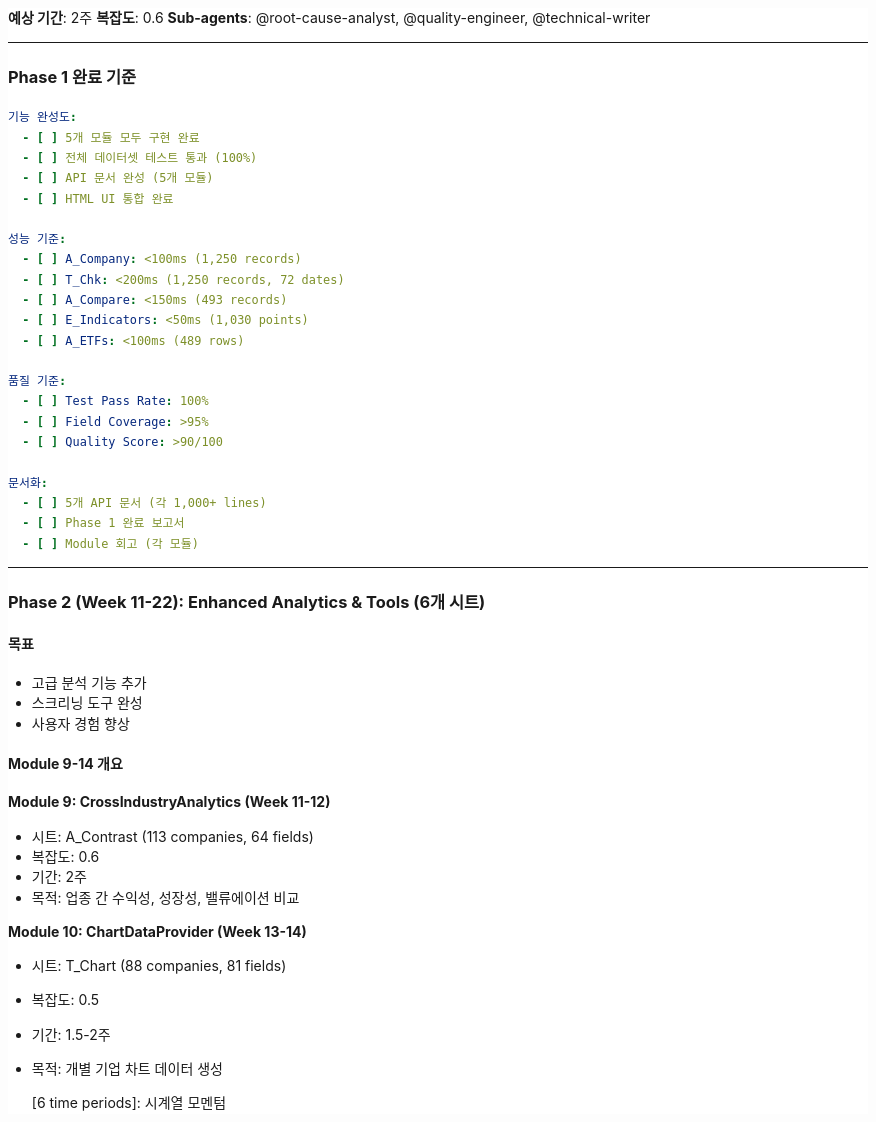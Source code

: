 **예상 기간**: 2주
**복잡도**: 0.6
**Sub-agents**: @root-cause-analyst, @quality-engineer, @technical-writer

---

### Phase 1 완료 기준

```yaml
기능 완성도:
  - [ ] 5개 모듈 모두 구현 완료
  - [ ] 전체 데이터셋 테스트 통과 (100%)
  - [ ] API 문서 완성 (5개 모듈)
  - [ ] HTML UI 통합 완료

성능 기준:
  - [ ] A_Company: <100ms (1,250 records)
  - [ ] T_Chk: <200ms (1,250 records, 72 dates)
  - [ ] A_Compare: <150ms (493 records)
  - [ ] E_Indicators: <50ms (1,030 points)
  - [ ] A_ETFs: <100ms (489 rows)

품질 기준:
  - [ ] Test Pass Rate: 100%
  - [ ] Field Coverage: >95%
  - [ ] Quality Score: >90/100

문서화:
  - [ ] 5개 API 문서 (각 1,000+ lines)
  - [ ] Phase 1 완료 보고서
  - [ ] Module 회고 (각 모듈)
```

---

### Phase 2 (Week 11-22): Enhanced Analytics & Tools (6개 시트)

#### 목표
- 고급 분석 기능 추가
- 스크리닝 도구 완성
- 사용자 경험 향상

#### Module 9-14 개요

**Module 9: CrossIndustryAnalytics (Week 11-12)**
- 시트: A_Contrast (113 companies, 64 fields)
- 복잡도: 0.6
- 기간: 2주
- 목적: 업종 간 수익성, 성장성, 밸류에이션 비교

**Module 10: ChartDataProvider (Week 13-14)**
- 시트: T_Chart (88 companies, 81 fields)
- 복잡도: 0.5
- 기간: 1.5-2주
- 목적: 개별 기업 차트 데이터 생성


  [6 time periods]: 시계열 모멘텀